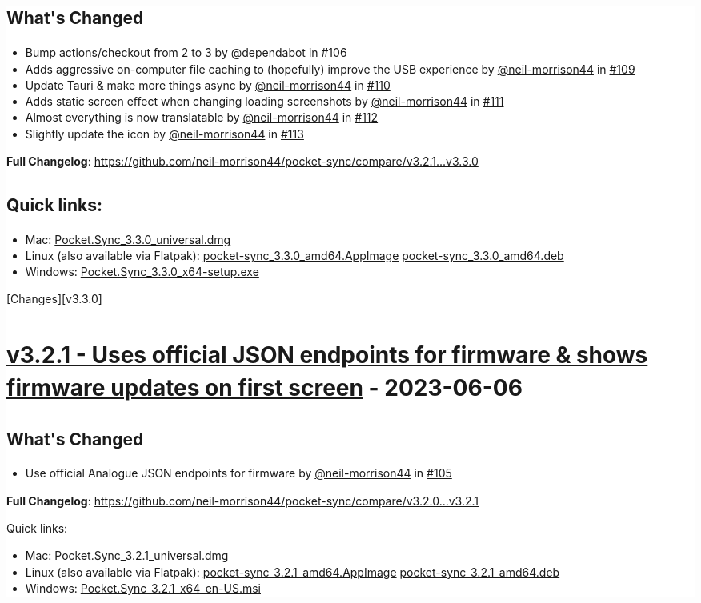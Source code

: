 ## What's Changed
* Bump actions/checkout from 2 to 3 by [@dependabot](https://github.com/dependabot) in [#106](https://github.com/neil-morrison44/pocket-sync/pull/106)
* Adds aggressive on-computer file caching to (hopefully) improve the USB experience by [@neil-morrison44](https://github.com/neil-morrison44) in [#109](https://github.com/neil-morrison44/pocket-sync/pull/109)
* Update Tauri & make more things async by [@neil-morrison44](https://github.com/neil-morrison44) in [#110](https://github.com/neil-morrison44/pocket-sync/pull/110)
* Adds static screen effect when changing loading screenshots by [@neil-morrison44](https://github.com/neil-morrison44) in [#111](https://github.com/neil-morrison44/pocket-sync/pull/111)
* Almost everything is now translatable by [@neil-morrison44](https://github.com/neil-morrison44) in [#112](https://github.com/neil-morrison44/pocket-sync/pull/112)
* Slightly update the icon by [@neil-morrison44](https://github.com/neil-morrison44) in [#113](https://github.com/neil-morrison44/pocket-sync/pull/113)

**Full Changelog**: https://github.com/neil-morrison44/pocket-sync/compare/v3.2.1...v3.3.0

## Quick links:
- Mac: [Pocket.Sync_3.3.0_universal.dmg](https://github.com/neil-morrison44/pocket-sync/releases/download/v3.3.0/Pocket.Sync_3.3.0_universal.dmg)
- Linux (also available via Flatpak): [pocket-sync_3.3.0_amd64.AppImage](https://github.com/neil-morrison44/pocket-sync/releases/download/v3.3.0/pocket-sync_3.3.0_amd64.AppImage) [pocket-sync_3.3.0_amd64.deb](https://github.com/neil-morrison44/pocket-sync/releases/download/v3.3.0/pocket-sync_3.3.0_amd64.deb)
- Windows: [Pocket.Sync_3.3.0_x64-setup.exe](https://github.com/neil-morrison44/pocket-sync/releases/download/v3.3.0/Pocket.Sync_3.3.0_x64-setup.exe)

[Changes][v3.3.0]


<a id="v3.2.1"></a>
# [v3.2.1 - Uses official JSON endpoints for firmware & shows firmware updates on first screen](https://github.com/neil-morrison44/pocket-sync/releases/tag/v3.2.1) - 2023-06-06

## What's Changed
* Use official Analogue JSON endpoints for firmware by [@neil-morrison44](https://github.com/neil-morrison44) in [#105](https://github.com/neil-morrison44/pocket-sync/pull/105)


**Full Changelog**: https://github.com/neil-morrison44/pocket-sync/compare/v3.2.0...v3.2.1


Quick links:
- Mac: [Pocket.Sync_3.2.1_universal.dmg](https://github.com/neil-morrison44/pocket-sync/releases/download/v3.2.1/Pocket.Sync_3.2.1_universal.dmg)
- Linux (also available via Flatpak): [pocket-sync_3.2.1_amd64.AppImage](https://github.com/neil-morrison44/pocket-sync/releases/download/v3.2.1/pocket-sync_3.2.1_amd64.AppImage) [pocket-sync_3.2.1_amd64.deb](https://github.com/neil-morrison44/pocket-sync/releases/download/v3.2.1/pocket-sync_3.2.1_amd64.deb)
- Windows: [Pocket.Sync_3.2.1_x64_en-US.msi](https://github.com/neil-morrison44/pocket-sync/releases/download/v3.2.1/Pocket.Sync_3.2.1_x64_en-US.msi)
